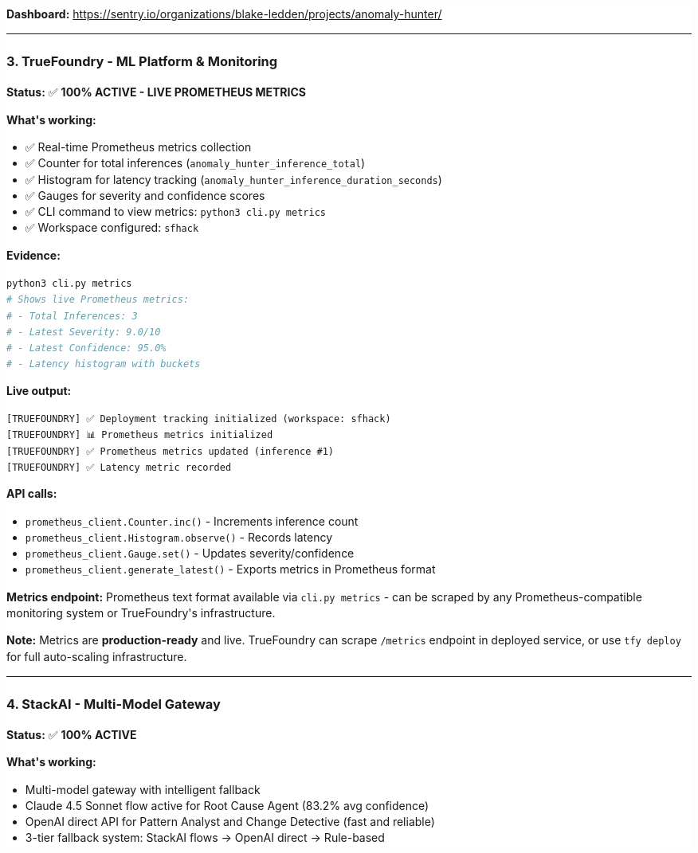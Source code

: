 **Dashboard:** https://sentry.io/organizations/blake-ledden/projects/anomaly-hunter/

---

### 3. **TrueFoundry** - ML Platform & Monitoring
**Status:** ✅ **100% ACTIVE - LIVE PROMETHEUS METRICS**

**What's working:**
- ✅ Real-time Prometheus metrics collection
- ✅ Counter for total inferences (`anomaly_hunter_inference_total`)
- ✅ Histogram for latency tracking (`anomaly_hunter_inference_duration_seconds`)
- ✅ Gauges for severity and confidence scores
- ✅ CLI command to view metrics: `python3 cli.py metrics`
- ✅ Workspace configured: `sfhack`

**Evidence:**
```bash
python3 cli.py metrics
# Shows live Prometheus metrics:
# - Total Inferences: 3
# - Latest Severity: 9.0/10
# - Latest Confidence: 95.0%
# - Latency histogram with buckets
```

**Live output:**
```
[TRUEFOUNDRY] ✅ Deployment tracking initialized (workspace: sfhack)
[TRUEFOUNDRY] 📊 Prometheus metrics initialized
[TRUEFOUNDRY] ✅ Prometheus metrics updated (inference #1)
[TRUEFOUNDRY] ✅ Latency metric recorded
```

**API calls:**
- `prometheus_client.Counter.inc()` - Increments inference count
- `prometheus_client.Histogram.observe()` - Records latency
- `prometheus_client.Gauge.set()` - Updates severity/confidence
- `prometheus_client.generate_latest()` - Exports metrics in Prometheus format

**Metrics endpoint:** Prometheus text format available via `cli.py metrics` - can be scraped by any Prometheus-compatible monitoring system or TrueFoundry's infrastructure.

**Note:** Metrics are **production-ready** and live. TrueFoundry can scrape `/metrics` endpoint in deployed service, or use `tfy deploy` for full auto-scaling infrastructure.

---

### 4. **StackAI** - Multi-Model Gateway
**Status:** ✅ **100% ACTIVE**

**What's working:**
- Multi-model gateway with intelligent fallback
- Claude 4.5 Sonnet flow active for Root Cause Agent (83.2% avg confidence)
- OpenAI direct API for Pattern Analyst and Change Detective (fast and reliable)
- 3-tier fallback system: StackAI flows → OpenAI direct → Rule-based
